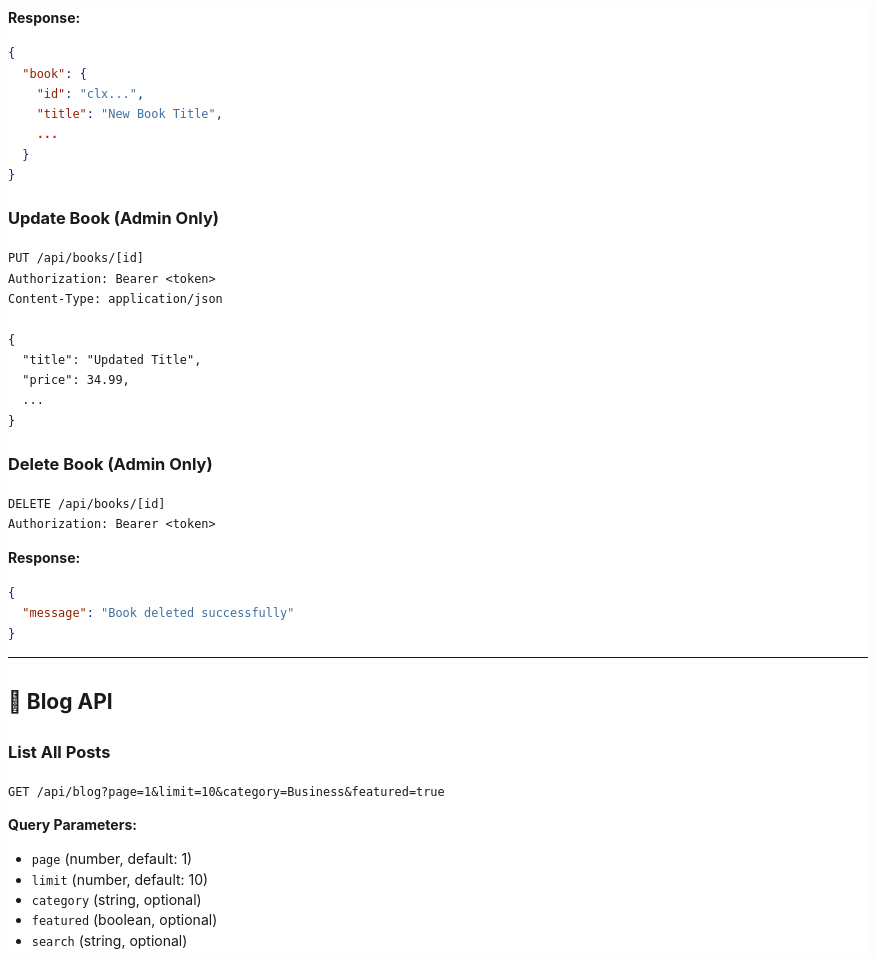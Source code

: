 **Response:**
```json
{
  "book": {
    "id": "clx...",
    "title": "New Book Title",
    ...
  }
}
```

### Update Book (Admin Only)
```http
PUT /api/books/[id]
Authorization: Bearer <token>
Content-Type: application/json

{
  "title": "Updated Title",
  "price": 34.99,
  ...
}
```

### Delete Book (Admin Only)
```http
DELETE /api/books/[id]
Authorization: Bearer <token>
```

**Response:**
```json
{
  "message": "Book deleted successfully"
}
```

---

## 📝 Blog API

### List All Posts
```http
GET /api/blog?page=1&limit=10&category=Business&featured=true
```

**Query Parameters:**
- `page` (number, default: 1)
- `limit` (number, default: 10)
- `category` (string, optional)
- `featured` (boolean, optional)
- `search` (string, optional)
